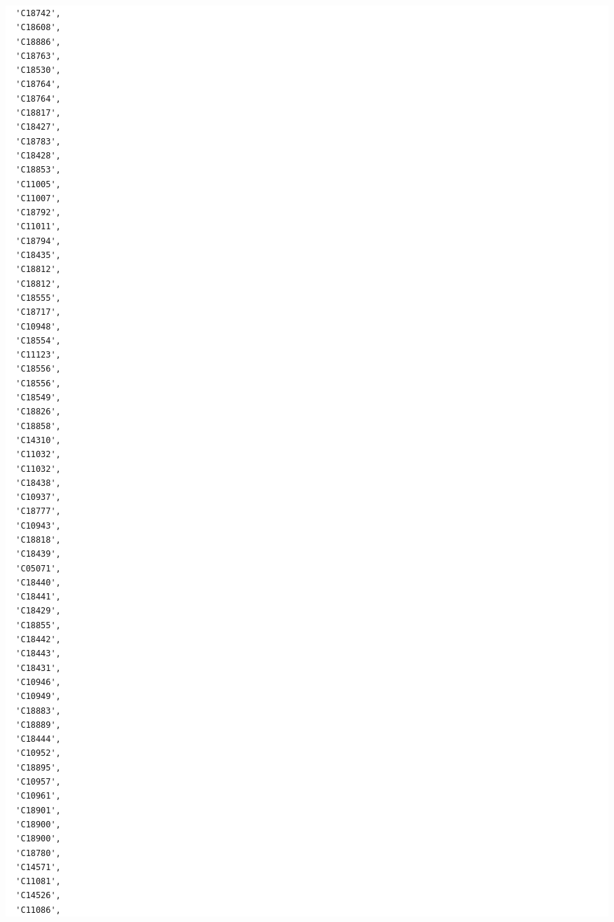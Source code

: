       'C18742',
      'C18608',
      'C18886',
      'C18763',
      'C18530',
      'C18764',
      'C18764',
      'C18817',
      'C18427',
      'C18783',
      'C18428',
      'C18853',
      'C11005',
      'C11007',
      'C18792',
      'C11011',
      'C18794',
      'C18435',
      'C18812',
      'C18812',
      'C18555',
      'C18717',
      'C10948',
      'C18554',
      'C11123',
      'C18556',
      'C18556',
      'C18549',
      'C18826',
      'C18858',
      'C14310',
      'C11032',
      'C11032',
      'C18438',
      'C10937',
      'C18777',
      'C10943',
      'C18818',
      'C18439',
      'C05071',
      'C18440',
      'C18441',
      'C18429',
      'C18855',
      'C18442',
      'C18443',
      'C18431',
      'C10946',
      'C10949',
      'C18883',
      'C18889',
      'C18444',
      'C10952',
      'C18895',
      'C10957',
      'C10961',
      'C18901',
      'C18900',
      'C18900',
      'C18780',
      'C14571',
      'C11081',
      'C14526',
      'C11086',